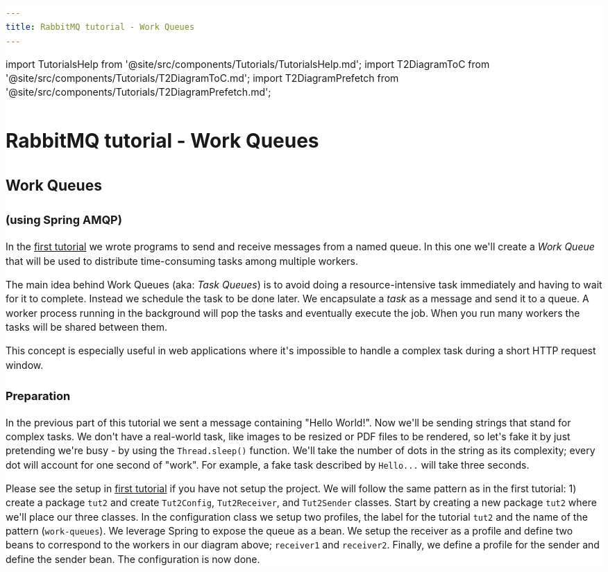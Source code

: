 ```yaml
---
title: RabbitMQ tutorial - Work Queues
---
```


import TutorialsHelp from '@site/src/components/Tutorials/TutorialsHelp.md';
import T2DiagramToC from '@site/src/components/Tutorials/T2DiagramToC.md';
import T2DiagramPrefetch from '@site/src/components/Tutorials/T2DiagramPrefetch.md';

# RabbitMQ tutorial - Work Queues



## Work Queues

### (using Spring AMQP)

<TutorialsHelp/>

<T2DiagramToC/>

In the [first tutorial](./tutorial-one-spring-amqp) we
wrote programs to send and receive messages from a named queue. In this
one we'll create a _Work Queue_ that will be used to distribute
time-consuming tasks among multiple workers.

The main idea behind Work Queues (aka: _Task Queues_) is to avoid
doing a resource-intensive task immediately and having to wait for
it to complete. Instead we schedule the task to be done later. We encapsulate a
_task_ as a message and send it to a queue. A worker process running
in the background will pop the tasks and eventually execute the
job. When you run many workers the tasks will be shared between them.

This concept is especially useful in web applications where it's
impossible to handle a complex task during a short HTTP request
window.

### Preparation

In the previous part of this tutorial we sent a message containing
"Hello World!". Now we'll be sending strings that stand for complex
tasks. We don't have a real-world task, like images to be resized or
PDF files to be rendered, so let's fake it by just pretending we're
busy - by using the `Thread.sleep()` function. We'll take the number of dots
in the string as its complexity; every dot will account for one second
of "work".  For example, a fake task described by `Hello...`
will take three seconds.

Please see the setup in [first tutorial](./tutorial-one-spring-amqp)
if you have not setup the project. We will follow the same pattern
as in the first tutorial: 1) create a package `tut2` and create
`Tut2Config`, `Tut2Receiver`, and `Tut2Sender` classes. Start by creating a new
package `tut2` where we'll place our three classes.  In the configuration
class we setup two profiles, the label for the tutorial `tut2` and
the name of the pattern (`work-queues`).  We leverage Spring to expose
the queue as a bean. We setup the receiver as a profile and define two beans
to correspond to the workers in our diagram above; `receiver1` and
`receiver2`. Finally, we define a profile for the sender and define the
sender bean.  The configuration is now done.
